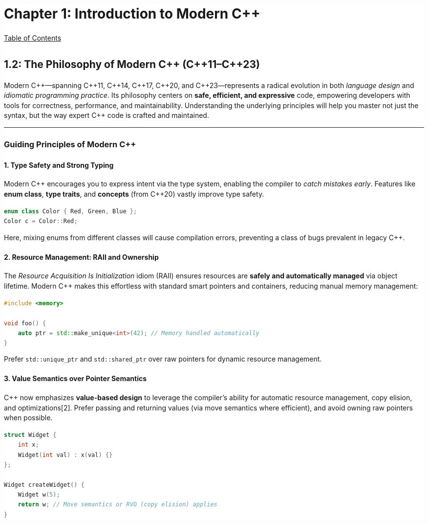 # Chapter 1: Introduction to Modern C++  
[Table of Contents](../README.md)
## 1.2: The Philosophy of Modern C++ (C++11–C++23)

Modern C++—spanning C++11, C++14, C++17, C++20, and C++23—represents a radical evolution in both *language design* and *idiomatic programming practice*. Its philosophy centers on **safe, efficient, and expressive** code, empowering developers with tools for correctness, performance, and maintainability. Understanding the underlying principles will help you master not just the syntax, but the way expert C++ code is crafted and maintained.

---

### Guiding Principles of Modern C++

#### 1. **Type Safety and Strong Typing**

Modern C++ encourages you to express intent via the type system, enabling the compiler to *catch mistakes early*. Features like **enum class**, **type traits**, and **concepts** (from C++20) vastly improve type safety.

```cpp
enum class Color { Red, Green, Blue };
Color c = Color::Red;
```
Here, mixing enums from different classes will cause compilation errors, preventing a class of bugs prevalent in legacy C++.

#### 2. **Resource Management: RAII and Ownership**

The *Resource Acquisition Is Initialization* idiom (RAII) ensures resources are **safely and automatically managed** via object lifetime. Modern C++ makes this effortless with standard smart pointers and containers, reducing manual memory management:

```cpp
#include <memory>

void foo() {
    auto ptr = std::make_unique<int>(42); // Memory handled automatically
}
```
Prefer `std::unique_ptr` and `std::shared_ptr` over raw pointers for dynamic resource management.

#### 3. **Value Semantics over Pointer Semantics**

C++ now emphasizes **value-based design** to leverage the compiler’s ability for automatic resource management, copy elision, and optimizations[2]. Prefer passing and returning values (via move semantics where efficient), and avoid owning raw pointers when possible.

```cpp
struct Widget {
    int x;
    Widget(int val) : x(val) {}
};

Widget createWidget() {
    Widget w(5);
    return w; // Move semantics or RVO (copy elision) applies
}
```
